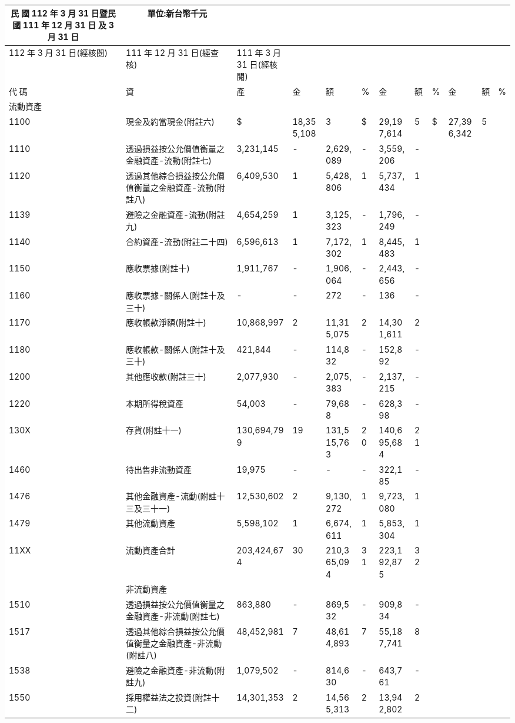 
| 民 國 112 年 3 月 31 日暨民國 111 年 12 月 31 日 及 3 月 31 日   | 單位:新台幣千元                                           |                             |             |             |     |             |     |    |             |     |    |
|------------------------------------------------------------------|------------------------------------------------------------|-----------------------------|-------------|-------------|-----|-------------|-----|----|-------------|-----|----|
| 112 年 3 月 31 日(經核閱)                                      | 111 年 12 月 31 日(經查核)                               | 111 年 3 月 31 日(經核閱) |             |             |     |             |     |    |             |     |    |
| 代 碼                                                            | 資                                                         | 產                          | 金          | 額          | %   | 金          | 額  | %  | 金          | 額  | %  |
| 流動資產                                                         |                                                            |                             |             |             |     |             |     |    |             |     |    |
| 1100                                                             | 現金及約當現金(附註六)                                   | $                           | 18,355,108  | 3           | $   | 29,197,614  | 5   | $  | 27,396,342  | 5   |    |
| 1110                                                             | 透過損益按公允價值衡量之金融資產-流動(附註七)           | 3,231,145                   | -           | 2,629,089   | -   | 3,559,206   | -   |    |             |     |    |
| 1120                                                             | 透過其他綜合損益按公允價值衡量之金融資產-流動(附註八)   | 6,409,530                   | 1           | 5,428,806   | 1   | 5,737,434   | 1   |    |             |     |    |
| 1139                                                             | 避險之金融資產-流動(附註九)                             | 4,654,259                   | 1           | 3,125,323   | -   | 1,796,249   | -   |    |             |     |    |
| 1140                                                             | 合約資產-流動(附註二十四)                               | 6,596,613                   | 1           | 7,172,302   | 1   | 8,445,483   | 1   |    |             |     |    |
| 1150                                                             | 應收票據(附註十)                                         | 1,911,767                   | -           | 1,906,064   | -   | 2,443,656   | -   |    |             |     |    |
| 1160                                                             | 應收票據-關係人(附註十及三十)                           | -                           | -           | 272         | -   | 136         | -   |    |             |     |    |
| 1170                                                             | 應收帳款淨額(附註十)                                     | 10,868,997                  | 2           | 11,315,075  | 2   | 14,301,611  | 2   |    |             |     |    |
| 1180                                                             | 應收帳款-關係人(附註十及三十)                           | 421,844                     | -           | 114,832     | -   | 152,892     | -   |    |             |     |    |
| 1200                                                             | 其他應收款(附註三十)                                     | 2,077,930                   | -           | 2,075,383   | -   | 2,137,215   | -   |    |             |     |    |
| 1220                                                             | 本期所得稅資產                                             | 54,003                      | -           | 79,688      | -   | 628,398     | -   |    |             |     |    |
| 130X                                                             | 存貨(附註十一)                                           | 130,694,799                 | 19          | 131,515,763 | 20  | 140,695,684 | 21  |    |             |     |    |
| 1460                                                             | 待出售非流動資產                                           | 19,975                      | -           | -           | -   | 322,185     | -   |    |             |     |    |
| 1476                                                             | 其他金融資產-流動(附註十三及三十一)                     | 12,530,602                  | 2           | 9,130,272   | 1   | 9,723,080   | 1   |    |             |     |    |
| 1479                                                             | 其他流動資產                                               | 5,598,102                   | 1           | 6,674,611   | 1   | 5,853,304   | 1   |    |             |     |    |
| 11XX                                                             | 流動資產合計                                               | 203,424,674                 | 30          | 210,365,094 | 31  | 223,192,875 | 32  |    |             |     |    |
|                                                                  | 非流動資產                                                 |                             |             |             |     |             |     |    |             |     |    |
| 1510                                                             | 透過損益按公允價值衡量之金融資產-非流動(附註七)         | 863,880                     | -           | 869,532     | -   | 909,834     | -   |    |             |     |    |
| 1517                                                             | 透過其他綜合損益按公允價值衡量之金融資產-非流動(附註八) | 48,452,981                  | 7           | 48,614,893  | 7   | 55,187,741  | 8   |    |             |     |    |
| 1538                                                             | 避險之金融資產-非流動(附註九)                           | 1,079,502                   | -           | 814,630     | -   | 643,761     | -   |    |             |     |    |
| 1550                                                             | 採用權益法之投資(附註十二)                               | 14,301,353                  | 2           | 14,565,313  | 2   | 13,942,802  | 2   |    |             |     |    |